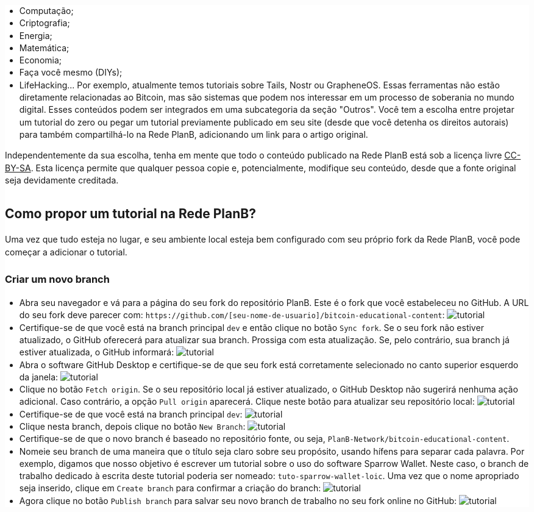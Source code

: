 - Computação;
- Criptografia;
- Energia;
- Matemática;
- Economia;
- Faça você mesmo (DIYs);
- LifeHacking...
Por exemplo, atualmente temos tutoriais sobre Tails, Nostr ou GrapheneOS. Essas ferramentas não estão diretamente relacionadas ao Bitcoin, mas são sistemas que podem nos interessar em um processo de soberania no mundo digital. Esses conteúdos podem ser integrados em uma subcategoria da seção "Outros".
Você tem a escolha entre projetar um tutorial do zero ou pegar um tutorial previamente publicado em seu site (desde que você detenha os direitos autorais) para também compartilhá-lo na Rede PlanB, adicionando um link para o artigo original.

Independentemente da sua escolha, tenha em mente que todo o conteúdo publicado na Rede PlanB está sob a licença livre [CC-BY-SA](https://creativecommons.org/licenses/by-sa/4.0/). Esta licença permite que qualquer pessoa copie e, potencialmente, modifique seu conteúdo, desde que a fonte original seja devidamente creditada.

## Como propor um tutorial na Rede PlanB?

Uma vez que tudo esteja no lugar, e seu ambiente local esteja bem configurado com seu próprio fork da Rede PlanB, você pode começar a adicionar o tutorial.

### Criar um novo branch

- Abra seu navegador e vá para a página do seu fork do repositório PlanB. Este é o fork que você estabeleceu no GitHub. A URL do seu fork deve parecer com: `https://github.com/[seu-nome-de-usuario]/bitcoin-educational-content`:
![tutorial](assets/3.webp)
- Certifique-se de que você está na branch principal `dev` e então clique no botão `Sync fork`. Se o seu fork não estiver atualizado, o GitHub oferecerá para atualizar sua branch. Prossiga com esta atualização. Se, pelo contrário, sua branch já estiver atualizada, o GitHub informará:
![tutorial](assets/4.webp)
- Abra o software GitHub Desktop e certifique-se de que seu fork está corretamente selecionado no canto superior esquerdo da janela:
![tutorial](assets/5.webp)
- Clique no botão `Fetch origin`. Se o seu repositório local já estiver atualizado, o GitHub Desktop não sugerirá nenhuma ação adicional. Caso contrário, a opção `Pull origin` aparecerá. Clique neste botão para atualizar seu repositório local: ![tutorial](assets/6.webp)
- Certifique-se de que você está na branch principal `dev`:
![tutorial](assets/7.webp)
- Clique nesta branch, depois clique no botão `New Branch`:
![tutorial](assets/8.webp)
- Certifique-se de que o novo branch é baseado no repositório fonte, ou seja, `PlanB-Network/bitcoin-educational-content`.
- Nomeie seu branch de uma maneira que o título seja claro sobre seu propósito, usando hífens para separar cada palavra. Por exemplo, digamos que nosso objetivo é escrever um tutorial sobre o uso do software Sparrow Wallet. Neste caso, o branch de trabalho dedicado à escrita deste tutorial poderia ser nomeado: `tuto-sparrow-wallet-loic`. Uma vez que o nome apropriado seja inserido, clique em `Create branch` para confirmar a criação do branch:
![tutorial](assets/9.webp)
- Agora clique no botão `Publish branch` para salvar seu novo branch de trabalho no seu fork online no GitHub:
![tutorial](assets/10.webp)